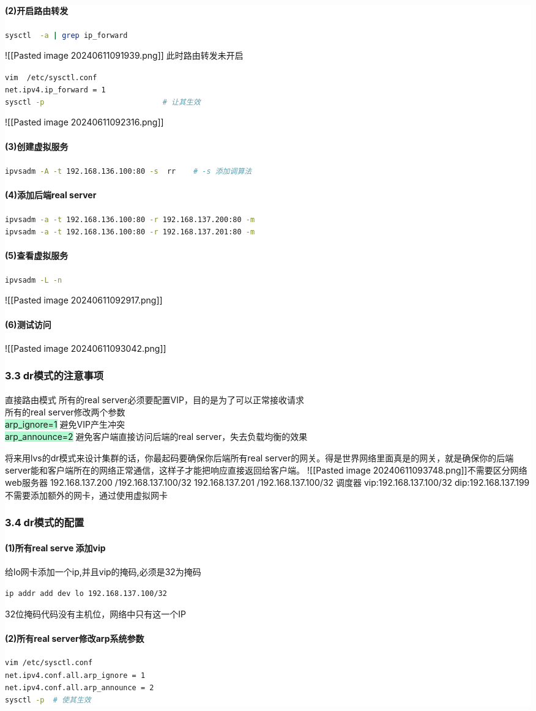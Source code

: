 #### (2)开启路由转发
```bash
sysctl  -a | grep ip_forward
```
![[Pasted image 20240611091939.png]]
此时路由转发未开启
```bash
vim  /etc/sysctl.conf
net.ipv4.ip_forward = 1
sysctl -p                           # 让其生效
```
![[Pasted image 20240611092316.png]]

#### (3)创建虚拟服务
```bash
ipvsadm -A -t 192.168.136.100:80 -s  rr    # -s 添加调算法
```
#### (4)添加后端real server
```bash
ipvsadm -a -t 192.168.136.100:80 -r 192.168.137.200:80 -m
ipvsadm -a -t 192.168.136.100:80 -r 192.168.137.201:80 -m
```
#### (5)查看虚拟服务
```bash
ipvsadm -L -n
```
![[Pasted image 20240611092917.png]]
#### (6)测试访问
![[Pasted image 20240611093042.png]]
### 3.3 dr模式的注意事项
直接路由模式
所有的real server必须要配置VIP，目的是为了可以正常接收请求  
所有的real server修改两个参数  
<span style="background:#affad1">arp_ignore=1</span>        避免VIP产生冲突  
<span style="background:#affad1">arp_announce=2</span>  避免客户端直接访问后端的real server，失去负载均衡的效果

将来用lvs的dr模式来设计集群的话，你最起码要确保你后端所有real server的网关。得是世界网络里面真是的网关，就是确保你的后端server能和客户端所在的网络正常通信，这样子才能把响应直接返回给客户端。
![[Pasted image 20240611093748.png]]不需要区分网络
web服务器
192.168.137.200      /192.168.137.100/32
192.168.137.201      /192.168.137.100/32
调度器
vip:192.168.137.100/32
dip:192.168.137.199
不需要添加额外的网卡，通过使用虚拟网卡
### 3.4 dr模式的配置
#### (1)所有real serve 添加vip
给lo网卡添加一个ip,并且vip的掩码,必须是32为掩码
```bash
ip addr add dev lo 192.168.137.100/32
```
32位掩码代码没有主机位，网络中只有这一个IP
#### (2)所有real server修改arp系统参数
```bash
vim /etc/sysctl.conf
net.ipv4.conf.all.arp_ignore = 1 
net.ipv4.conf.all.arp_announce = 2
sysctl -p  # 使其生效
```